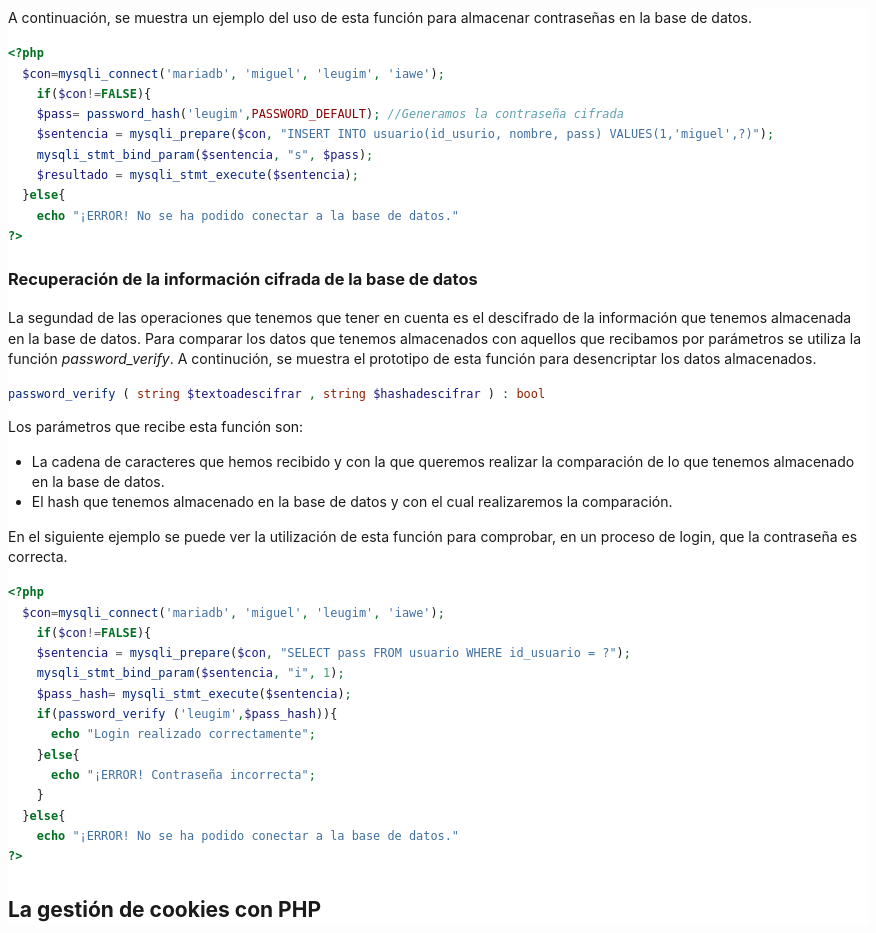 A continuación, se muestra un ejemplo del uso de esta función para almacenar contraseñas en la base de datos.

```php
<?php
  $con=mysqli_connect('mariadb', 'miguel', 'leugim', 'iawe');
	if($con!=FALSE){
    $pass= password_hash('leugim',PASSWORD_DEFAULT); //Generamos la contraseña cifrada
    $sentencia = mysqli_prepare($con, "INSERT INTO usuario(id_usurio, nombre, pass) VALUES(1,'miguel',?)");
    mysqli_stmt_bind_param($sentencia, "s", $pass);
    $resultado = mysqli_stmt_execute($sentencia);
  }else{
    echo "¡ERROR! No se ha podido conectar a la base de datos."
?>
```

### Recuperación de la información cifrada de la base de datos

La segundad de las operaciones que tenemos que tener en cuenta es el descifrado de la información que tenemos almacenada en la base de datos. Para comparar los datos que tenemos almacenados con aquellos que recibamos por parámetros se utiliza la función *password_verify*. A continución, se muestra el prototipo de esta función para desencriptar los datos almacenados.

```php
password_verify ( string $textoadescifrar , string $hashadescifrar ) : bool
```

Los parámetros que recibe esta función son:

* La cadena de caracteres que hemos recibido y con la que queremos realizar la comparación de lo que tenemos almacenado en la base de datos.
* El hash que tenemos almacenado en la base de datos y con el cual realizaremos la comparación.

En el siguiente ejemplo se puede ver la utilización de esta función para comprobar, en un proceso de login, que la contraseña es correcta.

```php
<?php
  $con=mysqli_connect('mariadb', 'miguel', 'leugim', 'iawe');
	if($con!=FALSE){
    $sentencia = mysqli_prepare($con, "SELECT pass FROM usuario WHERE id_usuario = ?");
    mysqli_stmt_bind_param($sentencia, "i", 1);
    $pass_hash= mysqli_stmt_execute($sentencia);
    if(password_verify ('leugim',$pass_hash)){
      echo "Login realizado correctamente";
    }else{
      echo "¡ERROR! Contraseña incorrecta";
    }
  }else{
    echo "¡ERROR! No se ha podido conectar a la base de datos."
?>
```

## La gestión de cookies con PHP

